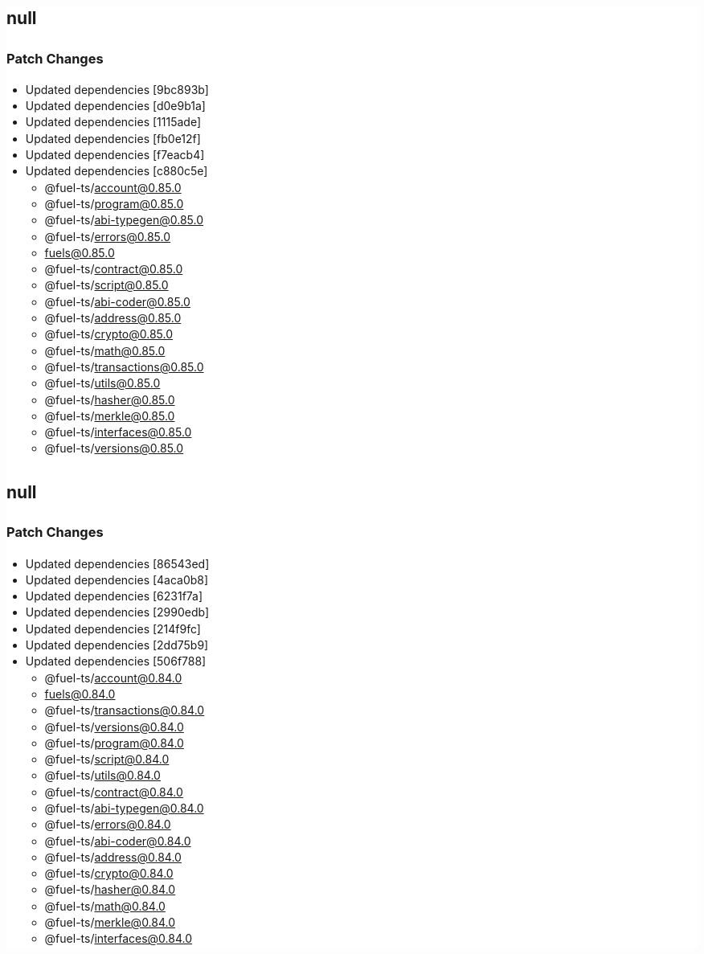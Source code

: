 ## null

### Patch Changes

- Updated dependencies [9bc893b]
- Updated dependencies [d0e9b1a]
- Updated dependencies [1115ade]
- Updated dependencies [fb0e12f]
- Updated dependencies [f7eacb4]
- Updated dependencies [c880c5e]
  - @fuel-ts/account@0.85.0
  - @fuel-ts/program@0.85.0
  - @fuel-ts/abi-typegen@0.85.0
  - @fuel-ts/errors@0.85.0
  - fuels@0.85.0
  - @fuel-ts/contract@0.85.0
  - @fuel-ts/script@0.85.0
  - @fuel-ts/abi-coder@0.85.0
  - @fuel-ts/address@0.85.0
  - @fuel-ts/crypto@0.85.0
  - @fuel-ts/math@0.85.0
  - @fuel-ts/transactions@0.85.0
  - @fuel-ts/utils@0.85.0
  - @fuel-ts/hasher@0.85.0
  - @fuel-ts/merkle@0.85.0
  - @fuel-ts/interfaces@0.85.0
  - @fuel-ts/versions@0.85.0

## null

### Patch Changes

- Updated dependencies [86543ed]
- Updated dependencies [4aca0b8]
- Updated dependencies [6231f7a]
- Updated dependencies [2990edb]
- Updated dependencies [214f9fc]
- Updated dependencies [2dd75b9]
- Updated dependencies [506f788]
  - @fuel-ts/account@0.84.0
  - fuels@0.84.0
  - @fuel-ts/transactions@0.84.0
  - @fuel-ts/versions@0.84.0
  - @fuel-ts/program@0.84.0
  - @fuel-ts/script@0.84.0
  - @fuel-ts/utils@0.84.0
  - @fuel-ts/contract@0.84.0
  - @fuel-ts/abi-typegen@0.84.0
  - @fuel-ts/errors@0.84.0
  - @fuel-ts/abi-coder@0.84.0
  - @fuel-ts/address@0.84.0
  - @fuel-ts/crypto@0.84.0
  - @fuel-ts/hasher@0.84.0
  - @fuel-ts/math@0.84.0
  - @fuel-ts/merkle@0.84.0
  - @fuel-ts/interfaces@0.84.0
